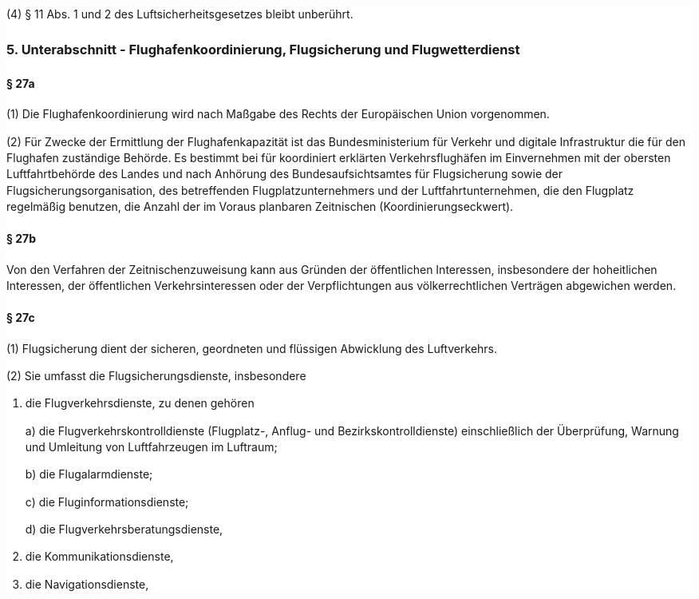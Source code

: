 (4) § 11 Abs. 1 und 2 des Luftsicherheitsgesetzes bleibt unberührt.


### 5. Unterabschnitt - Flughafenkoordinierung, Flugsicherung und Flugwetterdienst



#### § 27a

(1) Die Flughafenkoordinierung wird nach Maßgabe des Rechts der
Europäischen Union vorgenommen.

(2) Für Zwecke der Ermittlung der Flughafenkapazität ist das
Bundesministerium für Verkehr und digitale Infrastruktur die für den
Flughafen zuständige Behörde. Es bestimmt bei für koordiniert
erklärten Verkehrsflughäfen im Einvernehmen mit der obersten
Luftfahrtbehörde des Landes und nach Anhörung des Bundesaufsichtsamtes
für Flugsicherung sowie der Flugsicherungsorganisation, des
betreffenden Flugplatzunternehmers und der Luftfahrtunternehmen, die
den Flugplatz regelmäßig benutzen, die Anzahl der im Voraus planbaren
Zeitnischen (Koordinierungseckwert).


#### § 27b

Von den Verfahren der Zeitnischenzuweisung kann aus Gründen der
öffentlichen Interessen, insbesondere der hoheitlichen Interessen, der
öffentlichen Verkehrsinteressen oder der Verpflichtungen aus
völkerrechtlichen Verträgen abgewichen werden.


#### § 27c

(1) Flugsicherung dient der sicheren, geordneten und flüssigen
Abwicklung des Luftverkehrs.

(2) Sie umfasst die Flugsicherungsdienste, insbesondere

1.  die Flugverkehrsdienste, zu denen gehören

    a)  die Flugverkehrskontrolldienste (Flugplatz-, Anflug- und
        Bezirkskontrolldienste) einschließlich der Überprüfung, Warnung und
        Umleitung von Luftfahrzeugen im Luftraum;


    b)  die Flugalarmdienste;


    c)  die Fluginformationsdienste;


    d)  die Flugverkehrsberatungsdienste,





2.  die Kommunikationsdienste,


3.  die Navigationsdienste,

